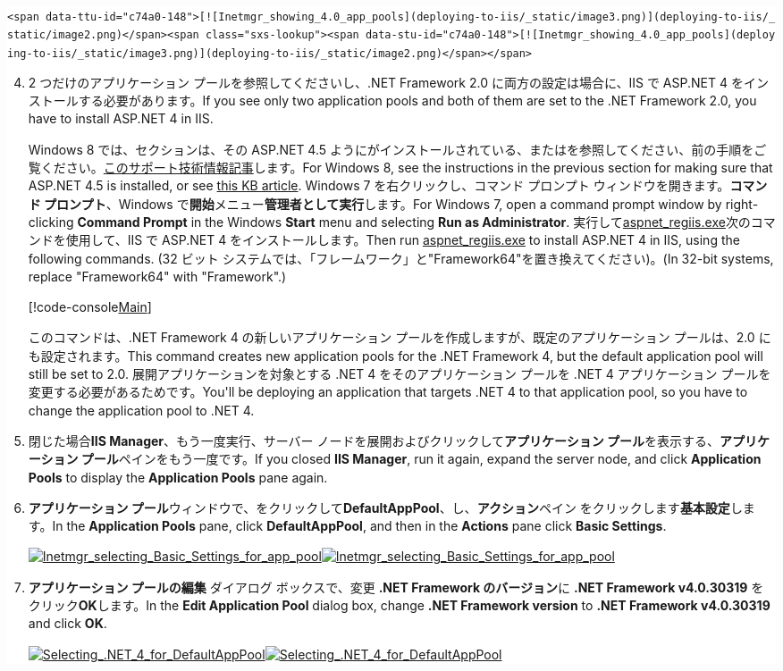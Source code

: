     <span data-ttu-id="c74a0-148">[![Inetmgr_showing_4.0_app_pools](deploying-to-iis/_static/image3.png)](deploying-to-iis/_static/image2.png)</span><span class="sxs-lookup"><span data-stu-id="c74a0-148">[![Inetmgr_showing_4.0_app_pools](deploying-to-iis/_static/image3.png)](deploying-to-iis/_static/image2.png)</span></span>
4. <span data-ttu-id="c74a0-149">2 つだけのアプリケーション プールを参照してくださいし、.NET Framework 2.0 に両方の設定は場合に、IIS で ASP.NET 4 をインストールする必要があります。</span><span class="sxs-lookup"><span data-stu-id="c74a0-149">If you see only two application pools and both of them are set to the .NET Framework 2.0, you have to install ASP.NET 4 in IIS.</span></span>

    <span data-ttu-id="c74a0-150">Windows 8 では、セクションは、その ASP.NET 4.5 ようにがインストールされている、またはを参照してください、前の手順をご覧ください。[このサポート技術情報記事](https://support.microsoft.com/kb/2736284)します。</span><span class="sxs-lookup"><span data-stu-id="c74a0-150">For Windows 8, see the instructions in the previous section for making sure that ASP.NET 4.5 is installed, or see [this KB article](https://support.microsoft.com/kb/2736284).</span></span> <span data-ttu-id="c74a0-151">Windows 7 を右クリックし、コマンド プロンプト ウィンドウを開きます。**コマンド プロンプト**、Windows で**開始**メニュー**管理者として実行**します。</span><span class="sxs-lookup"><span data-stu-id="c74a0-151">For Windows 7, open a command prompt window by right-clicking **Command Prompt** in the Windows **Start** menu and selecting **Run as Administrator**.</span></span> <span data-ttu-id="c74a0-152">実行して[aspnet\_regiis.exe](https://msdn.microsoft.com/library/k6h9cz8h.aspx)次のコマンドを使用して、IIS で ASP.NET 4 をインストールします。</span><span class="sxs-lookup"><span data-stu-id="c74a0-152">Then run [aspnet\_regiis.exe](https://msdn.microsoft.com/library/k6h9cz8h.aspx) to install ASP.NET 4 in IIS, using the following commands.</span></span> <span data-ttu-id="c74a0-153">(32 ビット システムでは、「フレームワーク」と"Framework64"を置き換えてください)。</span><span class="sxs-lookup"><span data-stu-id="c74a0-153">(In 32-bit systems, replace "Framework64" with "Framework".)</span></span>

    [!code-console[Main](deploying-to-iis/samples/sample1.cmd)]

    <span data-ttu-id="c74a0-154">このコマンドは、.NET Framework 4 の新しいアプリケーション プールを作成しますが、既定のアプリケーション プールは、2.0 にも設定されます。</span><span class="sxs-lookup"><span data-stu-id="c74a0-154">This command creates new application pools for the .NET Framework 4, but the default application pool will still be set to 2.0.</span></span> <span data-ttu-id="c74a0-155">展開アプリケーションを対象とする .NET 4 をそのアプリケーション プールを .NET 4 アプリケーション プールを変更する必要があるためです。</span><span class="sxs-lookup"><span data-stu-id="c74a0-155">You'll be deploying an application that targets .NET 4 to that application pool, so you have to change the application pool to .NET 4.</span></span>
5. <span data-ttu-id="c74a0-156">閉じた場合**IIS Manager**、もう一度実行、サーバー ノードを展開およびクリックして**アプリケーション プール**を表示する、**アプリケーション プール**ペインをもう一度です。</span><span class="sxs-lookup"><span data-stu-id="c74a0-156">If you closed **IIS Manager**, run it again, expand the server node, and click **Application Pools** to display the **Application Pools** pane again.</span></span>
6. <span data-ttu-id="c74a0-157">**アプリケーション プール**ウィンドウで、をクリックして**DefaultAppPool**、し、**アクション**ペイン をクリックします**基本設定**します。</span><span class="sxs-lookup"><span data-stu-id="c74a0-157">In the **Application Pools** pane, click **DefaultAppPool**, and then in the **Actions** pane click **Basic Settings**.</span></span>

    <span data-ttu-id="c74a0-158">[![Inetmgr_selecting_Basic_Settings_for_app_pool](deploying-to-iis/_static/image5.png)](deploying-to-iis/_static/image4.png)</span><span class="sxs-lookup"><span data-stu-id="c74a0-158">[![Inetmgr_selecting_Basic_Settings_for_app_pool](deploying-to-iis/_static/image5.png)](deploying-to-iis/_static/image4.png)</span></span>
7. <span data-ttu-id="c74a0-159">**アプリケーション プールの編集** ダイアログ ボックスで、変更 **.NET Framework のバージョン**に **.NET Framework v4.0.30319**  をクリック**OK**します。</span><span class="sxs-lookup"><span data-stu-id="c74a0-159">In the **Edit Application Pool** dialog box, change **.NET Framework version** to **.NET Framework v4.0.30319** and click **OK**.</span></span>

    <span data-ttu-id="c74a0-160">[![Selecting_.NET_4_for_DefaultAppPool](deploying-to-iis/_static/image7.png)](deploying-to-iis/_static/image6.png)</span><span class="sxs-lookup"><span data-stu-id="c74a0-160">[![Selecting_.NET_4_for_DefaultAppPool](deploying-to-iis/_static/image7.png)](deploying-to-iis/_static/image6.png)</span></span>
